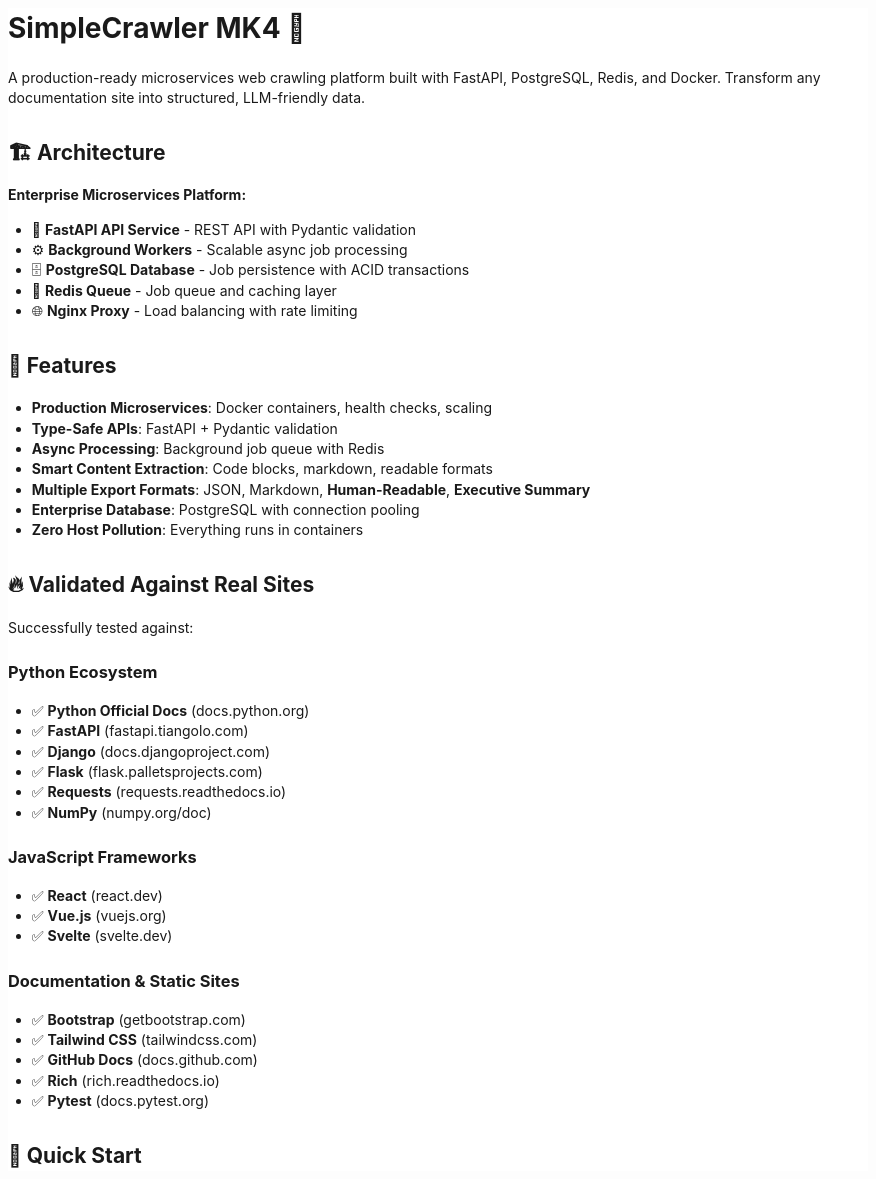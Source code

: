 # SimpleCrawler MK4 🚀

A production-ready microservices web crawling platform built with FastAPI, PostgreSQL, Redis, and Docker. Transform any documentation site into structured, LLM-friendly data.

## 🏗️ Architecture

**Enterprise Microservices Platform:**
- 🚀 **FastAPI API Service** - REST API with Pydantic validation
- ⚙️ **Background Workers** - Scalable async job processing
- 🗄️ **PostgreSQL Database** - Job persistence with ACID transactions
- 🚀 **Redis Queue** - Job queue and caching layer
- 🌐 **Nginx Proxy** - Load balancing with rate limiting

## 🌟 Features

- **Production Microservices**: Docker containers, health checks, scaling
- **Type-Safe APIs**: FastAPI + Pydantic validation
- **Async Processing**: Background job queue with Redis
- **Smart Content Extraction**: Code blocks, markdown, readable formats
- **Multiple Export Formats**: JSON, Markdown, **Human-Readable**, **Executive Summary**
- **Enterprise Database**: PostgreSQL with connection pooling
- **Zero Host Pollution**: Everything runs in containers

## 🔥 Validated Against Real Sites

Successfully tested against:

### Python Ecosystem
- ✅ **Python Official Docs** (docs.python.org)
- ✅ **FastAPI** (fastapi.tiangolo.com)
- ✅ **Django** (docs.djangoproject.com)
- ✅ **Flask** (flask.palletsprojects.com)
- ✅ **Requests** (requests.readthedocs.io)
- ✅ **NumPy** (numpy.org/doc)

### JavaScript Frameworks
- ✅ **React** (react.dev)
- ✅ **Vue.js** (vuejs.org)
- ✅ **Svelte** (svelte.dev)

### Documentation & Static Sites
- ✅ **Bootstrap** (getbootstrap.com)
- ✅ **Tailwind CSS** (tailwindcss.com)
- ✅ **GitHub Docs** (docs.github.com)
- ✅ **Rich** (rich.readthedocs.io)
- ✅ **Pytest** (docs.pytest.org)

## 🚀 Quick Start
